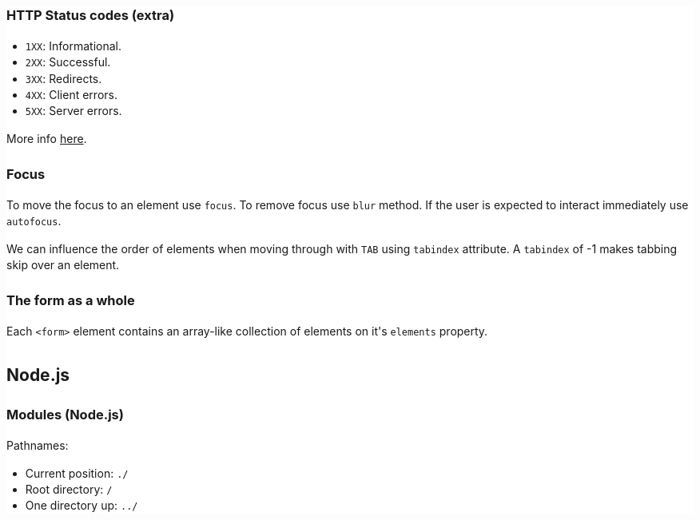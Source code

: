 ### HTTP Status codes (extra)

- `1XX`: Informational.
- `2XX`: Successful.
- `3XX`: Redirects.
- `4XX`: Client errors.
- `5XX`: Server errors.

More info [here](https://developer.mozilla.org/en-US/docs/Web/HTTP/Status "Mozilla docs").

### Focus

To move the focus to an element use `focus`. To remove focus use `blur` method. If the user is expected to interact immediately use `autofocus`.

We can influence the order of elements when moving through with `TAB` using `tabindex` attribute. A `tabindex` of -1 makes tabbing skip over an element.

### The form as a whole

Each `<form>` element contains an array-like collection of elements on it's `elements` property.

## Node.js

### Modules (Node.js)

Pathnames:

- Current position: `./`
- Root directory: `/`
- One directory up: `../`
